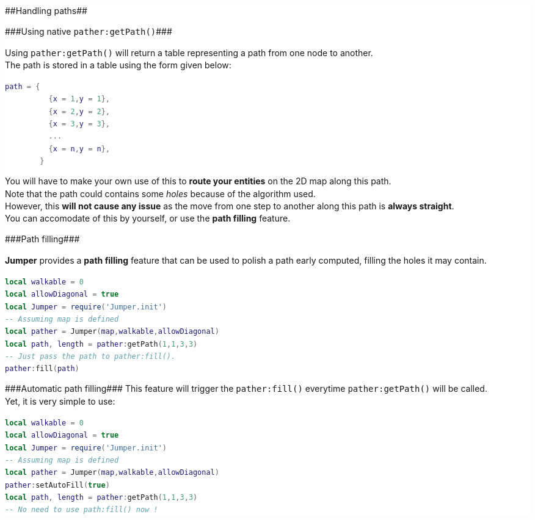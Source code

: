 
##Handling paths##

###Using native <tt>pather:getPath()</tt>###

Using <tt>pather:getPath()</tt> will return a table representing a path from one node to another.<br/>
The path is stored in a table using the form given below:

```lua
path = {
          {x = 1,y = 1},
          {x = 2,y = 2},
          {x = 3,y = 3},
          ...
          {x = n,y = n},
        }
```

You will have to make your own use of this to __route your entities__ on the 2D map along this path.<br/>
Note that the path could contains some *holes* because of the algorithm used.<br/>
However, this __will not cause any issue__ as the move from one step to another along this path is __always straight__.<br/>
You can accomodate of this by yourself, or use the __path filling__ feature.

###Path filling###

__Jumper__ provides a __path filling__ feature that can be used to polish a path early computed, filling the holes it may contain.

```lua  
local walkable = 0
local allowDiagonal = true
local Jumper = require('Jumper.init')
-- Assuming map is defined
local pather = Jumper(map,walkable,allowDiagonal)
local path, length = pather:getPath(1,1,3,3)
-- Just pass the path to pather:fill().
pather:fill(path)
```

###Automatic path filling###
This feature will trigger the <tt>pather:fill()</tt> everytime <tt>pather:getPath()</tt> will be called.<br/>
Yet, it is very simple to use:

```lua  
local walkable = 0
local allowDiagonal = true
local Jumper = require('Jumper.init')
-- Assuming map is defined
local pather = Jumper(map,walkable,allowDiagonal)
pather:setAutoFill(true)
local path, length = pather:getPath(1,1,3,3)
-- No need to use path:fill() now !
```
